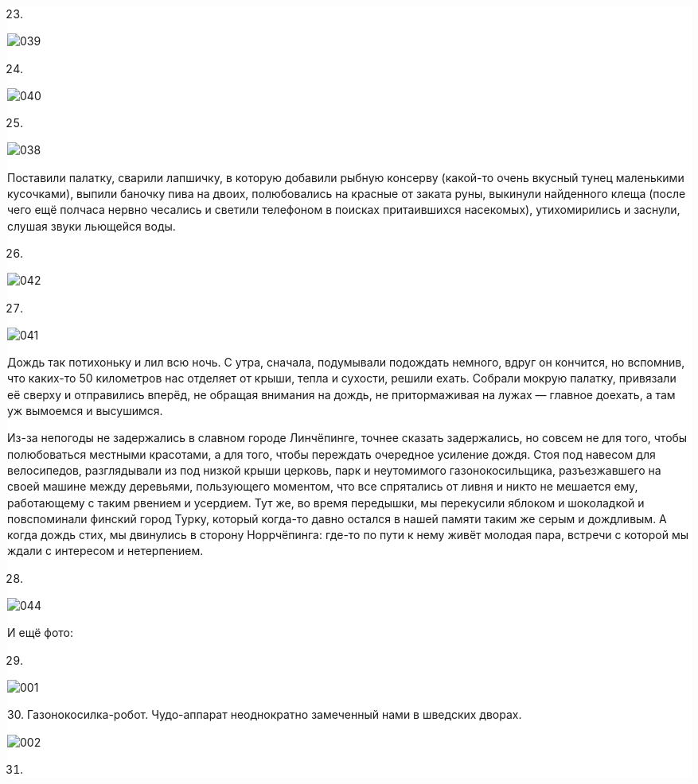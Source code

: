 23.

![039](0395.jpg "039")

24.

![040](0405.jpg "040")

25.

![038](0385.jpg "038")

Поставили палатку, сварили лапшичку, в которую добавили рыбную консерву (какой-то очень вкусный тунец маленькими кусочками), выпили баночку пива на двоих, полюбовались на красные от заката руны, выкинули найденного клеща (после чего ещё полчаса нервно чесались и светили телефоном в поисках притаившихся насекомых), утихомирились и заснули, слушая звуки льющейся воды.

26.

![042](0425.jpg "042")

27.

![041](0415.jpg "041")

Дождь так потихоньку и лил всю ночь. С утра, сначала, подумывали подождать немного, вдруг он кончится, но вспомнив, что каких-то 50 километров нас отделяет от крыши, тепла и сухости, решили ехать. Собрали мокрую палатку, привязали её сверху и отправились вперёд, не обращая внимания на дождь, не притормаживая на лужах — главное доехать, а там уж вымоемся и высушимся.

Из-за непогоды не задержались в славном городе Линчёпинге, точнее сказать задержались, но совсем не для того, чтобы полюбоваться местными красотами, а для того, чтобы переждать очередное усиление дождя. Стоя под навесом для велосипедов, разглядывали из под низкой крыши церковь, парк и неутомимого газонокосильщика, разъезжавшего на своей машине между деревьями, пользующего моментом, что все спрятались от ливня и никто не мешается ему, работающему с таким рвением и усердием. Тут же, во время передышки, мы перекусили яблоком и шоколадкой и повспоминали финский город Турку, который когда-то давно остался в нашей памяти таким же серым и дождливым. А когда дождь стих, мы двинулись в сторону Норрчёпинга: где-то по пути к нему живёт молодая пара, встречи с которой мы ждали с интересом и нетерпением.

28.

![044](0445.jpg "044")

И ещё фото:

29.

![001](00114.jpg "001")

30\. Газонокосилка-робот. Чудо-аппарат неоднократно замеченный нами в шведских дворах.

![002](00213.jpg "002")

31.
